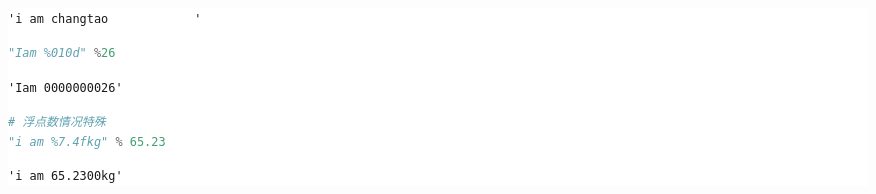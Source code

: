 


    'i am changtao            '




```python
"Iam %010d" %26
```




    'Iam 0000000026'




```python
# 浮点数情况特殊
"i am %7.4fkg" % 65.23
```




    'i am 65.2300kg'


